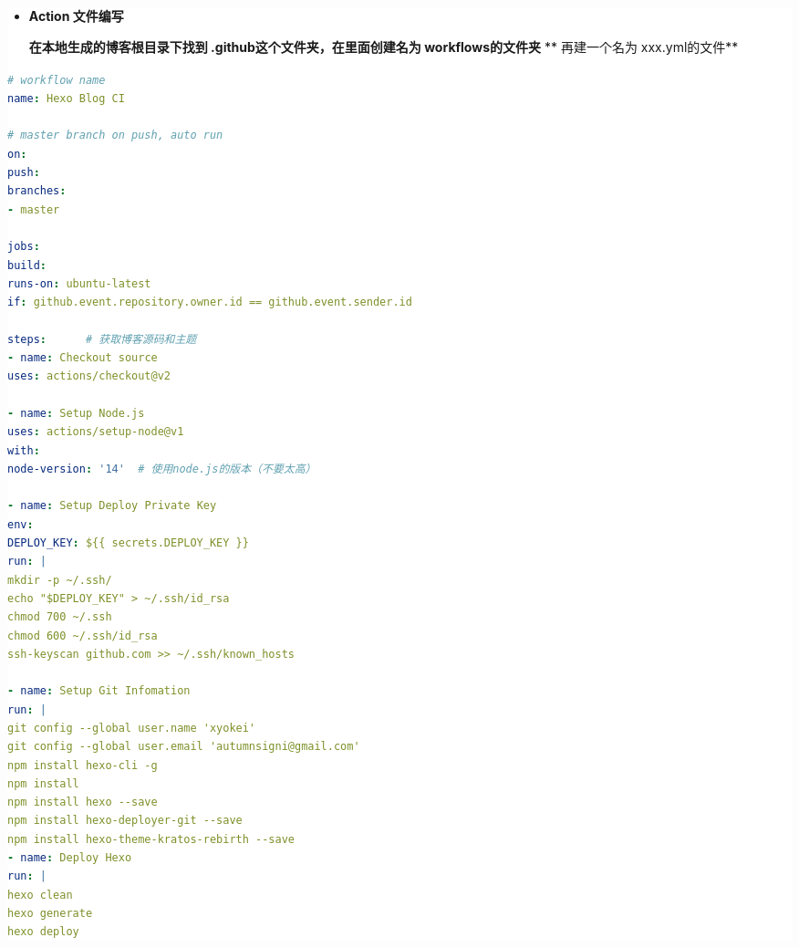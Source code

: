 


- **Action 文件编写**

 	 **在本地生成的博客根目录下找到 .github这个文件夹，在里面创建名为 workflows的文件夹**
**    	 再建一个名为   xxx.yml的文件**
```yaml
# workflow name
name: Hexo Blog CI

# master branch on push, auto run
on: 
push:
branches:
- master

jobs:
build:
runs-on: ubuntu-latest
if: github.event.repository.owner.id == github.event.sender.id

steps:		# 获取博客源码和主题
- name: Checkout source
uses: actions/checkout@v2

- name: Setup Node.js
uses: actions/setup-node@v1
with:
node-version: '14'	# 使用node.js的版本（不要太高）

- name: Setup Deploy Private Key
env:
DEPLOY_KEY: ${{ secrets.DEPLOY_KEY }}
run: |
mkdir -p ~/.ssh/
echo "$DEPLOY_KEY" > ~/.ssh/id_rsa 
chmod 700 ~/.ssh
chmod 600 ~/.ssh/id_rsa
ssh-keyscan github.com >> ~/.ssh/known_hosts

- name: Setup Git Infomation
run: | 
git config --global user.name 'xyokei' 
git config --global user.email 'autumnsigni@gmail.com'
npm install hexo-cli -g
npm install
npm install hexo --save
npm install hexo-deployer-git --save
npm install hexo-theme-kratos-rebirth --save
- name: Deploy Hexo 
run: |
hexo clean
hexo generate 
hexo deploy
```
